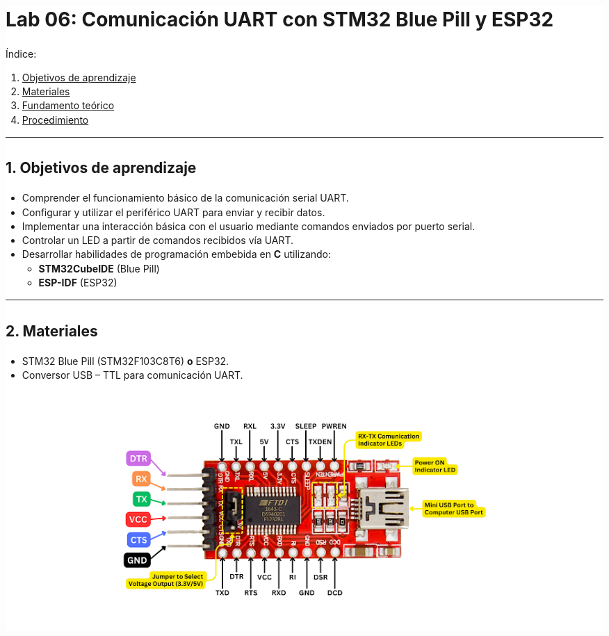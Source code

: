 # Lab 06: Comunicación UART con STM32 Blue Pill y ESP32

Índice:

1. [Objetivos de aprendizaje](#1-objetivos-de-aprendizaje)
2. [Materiales](#2-materiales)
3. [Fundamento teórico](#3-fundamento-teórico)
4. [Procedimiento](#4-procedimiento)

----


## 1. Objetivos de aprendizaje

* Comprender el funcionamiento básico de la comunicación serial UART.
* Configurar y utilizar el periférico UART para enviar y recibir datos.
* Implementar una interacción básica con el usuario mediante comandos enviados por puerto serial.
* Controlar un LED a partir de comandos recibidos vía UART.
* Desarrollar habilidades de programación embebida en **C** utilizando:
  - **STM32CubeIDE** (Blue Pill)
  - **ESP-IDF** (ESP32)

---

## 2. Materiales

* STM32 Blue Pill (STM32F103C8T6) **o** ESP32.
* Conversor USB – TTL para comunicación UART.

<p align="center">
    <img src="/labs/figs/lab06/conversor_serial.png" alt="alt text" width=600 >
</p>
